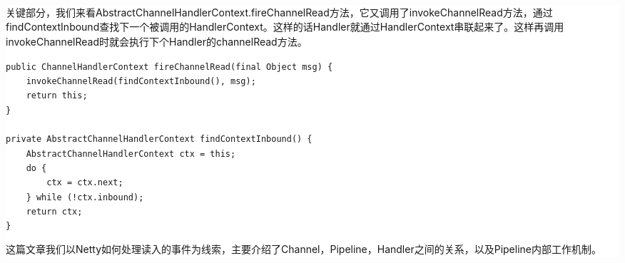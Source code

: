 关键部分，我们来看AbstractChannelHandlerContext.fireChannelRead方法，它又调用了invokeChannelRead方法，通过findContextInbound查找下一个被调用的HandlerContext。这样的话Handler就通过HandlerContext串联起来了。这样再调用invokeChannelRead时就会执行下个Handler的channelRead方法。

```
public ChannelHandlerContext fireChannelRead(final Object msg) {
    invokeChannelRead(findContextInbound(), msg);
    return this;
}

private AbstractChannelHandlerContext findContextInbound() {
    AbstractChannelHandlerContext ctx = this;
    do {
        ctx = ctx.next;
    } while (!ctx.inbound);
    return ctx;
}
```

这篇文章我们以Netty如何处理读入的事件为线索，主要介绍了Channel，Pipeline，Handler之间的关系，以及Pipeline内部工作机制。